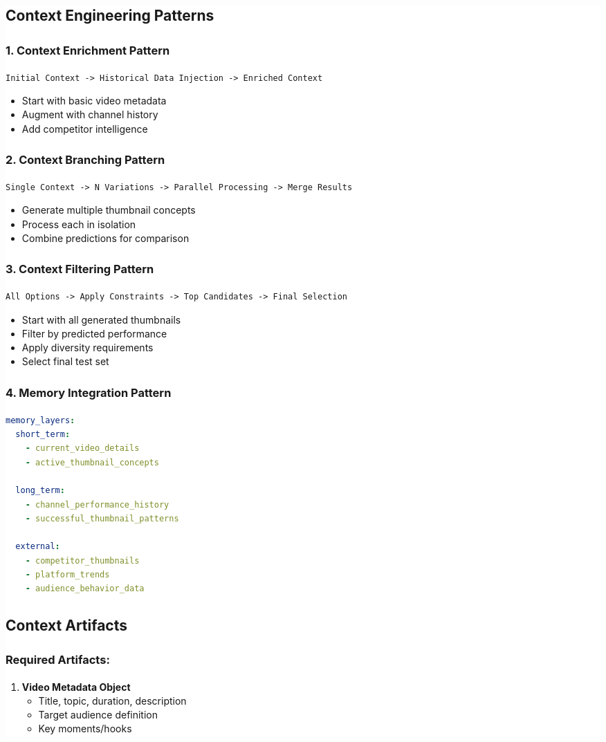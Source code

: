 ```yaml
```

## Context Engineering Patterns

### 1. Context Enrichment Pattern
```
Initial Context -> Historical Data Injection -> Enriched Context
```
- Start with basic video metadata
- Augment with channel history
- Add competitor intelligence

### 2. Context Branching Pattern
```
Single Context -> N Variations -> Parallel Processing -> Merge Results
```
- Generate multiple thumbnail concepts
- Process each in isolation
- Combine predictions for comparison

### 3. Context Filtering Pattern
```
All Options -> Apply Constraints -> Top Candidates -> Final Selection
```
- Start with all generated thumbnails
- Filter by predicted performance
- Apply diversity requirements
- Select final test set

### 4. Memory Integration Pattern
```yaml
memory_layers:
  short_term:
    - current_video_details
    - active_thumbnail_concepts
    
  long_term:
    - channel_performance_history
    - successful_thumbnail_patterns
    
  external:
    - competitor_thumbnails
    - platform_trends
    - audience_behavior_data
```

## Context Artifacts

### Required Artifacts:
1. **Video Metadata Object**
   - Title, topic, duration, description
   - Target audience definition
   - Key moments/hooks
